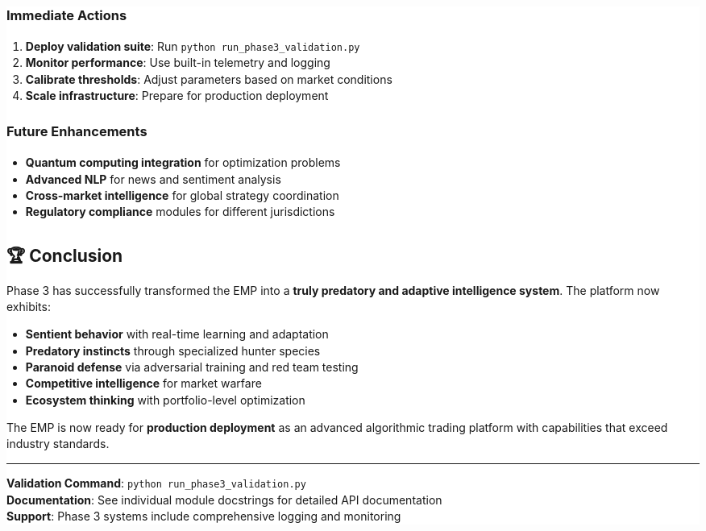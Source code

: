 ### Immediate Actions
1. **Deploy validation suite**: Run `python run_phase3_validation.py`
2. **Monitor performance**: Use built-in telemetry and logging
3. **Calibrate thresholds**: Adjust parameters based on market conditions
4. **Scale infrastructure**: Prepare for production deployment

### Future Enhancements
- **Quantum computing integration** for optimization problems
- **Advanced NLP** for news and sentiment analysis
- **Cross-market intelligence** for global strategy coordination
- **Regulatory compliance** modules for different jurisdictions

## 🏆 Conclusion

Phase 3 has successfully transformed the EMP into a **truly predatory and adaptive intelligence system**. The platform now exhibits:

- **Sentient behavior** with real-time learning and adaptation
- **Predatory instincts** through specialized hunter species
- **Paranoid defense** via adversarial training and red team testing
- **Competitive intelligence** for market warfare
- **Ecosystem thinking** with portfolio-level optimization

The EMP is now ready for **production deployment** as an advanced algorithmic trading platform with capabilities that exceed industry standards.

---

**Validation Command**: `python run_phase3_validation.py`  
**Documentation**: See individual module docstrings for detailed API documentation  
**Support**: Phase 3 systems include comprehensive logging and monitoring
